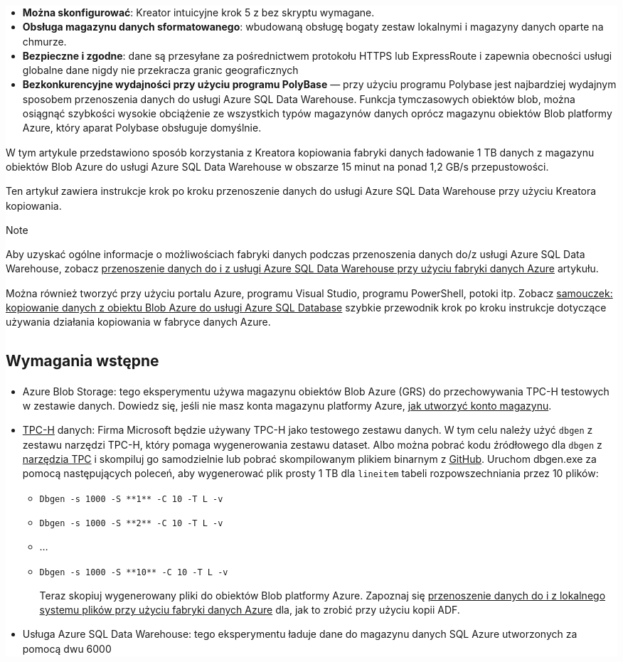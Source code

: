 * **Można skonfigurować**: Kreator intuicyjne krok 5 z bez skryptu wymagane.
* **Obsługa magazynu danych sformatowanego**: wbudowaną obsługę bogaty zestaw lokalnymi i magazyny danych oparte na chmurze.
* **Bezpieczne i zgodne**: dane są przesyłane za pośrednictwem protokołu HTTPS lub ExpressRoute i zapewnia obecności usługi globalne dane nigdy nie przekracza granic geograficznych
* **Bezkonkurencyjne wydajności przy użyciu programu PolyBase** — przy użyciu programu Polybase jest najbardziej wydajnym sposobem przenoszenia danych do usługi Azure SQL Data Warehouse. Funkcja tymczasowych obiektów blob, można osiągnąć szybkości wysokie obciążenie ze wszystkich typów magazynów danych oprócz magazynu obiektów Blob platformy Azure, który aparat Polybase obsługuje domyślnie.

W tym artykule przedstawiono sposób korzystania z Kreatora kopiowania fabryki danych ładowanie 1 TB danych z magazynu obiektów Blob Azure do usługi Azure SQL Data Warehouse w obszarze 15 minut na ponad 1,2 GB/s przepustowości.

Ten artykuł zawiera instrukcje krok po kroku przenoszenie danych do usługi Azure SQL Data Warehouse przy użyciu Kreatora kopiowania.

> [!NOTE]
>  Aby uzyskać ogólne informacje o możliwościach fabryki danych podczas przenoszenia danych do/z usługi Azure SQL Data Warehouse, zobacz [przenoszenie danych do i z usługi Azure SQL Data Warehouse przy użyciu fabryki danych Azure](data-factory-azure-sql-data-warehouse-connector.md) artykułu.
>
> Można również tworzyć przy użyciu portalu Azure, programu Visual Studio, programu PowerShell, potoki itp. Zobacz [samouczek: kopiowanie danych z obiektu Blob Azure do usługi Azure SQL Database](data-factory-copy-data-from-azure-blob-storage-to-sql-database.md) szybkie przewodnik krok po kroku instrukcje dotyczące używania działania kopiowania w fabryce danych Azure.  
>
>

## <a name="prerequisites"></a>Wymagania wstępne
* Azure Blob Storage: tego eksperymentu używa magazynu obiektów Blob Azure (GRS) do przechowywania TPC-H testowych w zestawie danych.  Dowiedz się, jeśli nie masz konta magazynu platformy Azure, [jak utworzyć konto magazynu](../../storage/common/storage-create-storage-account.md#create-a-storage-account).
* [TPC-H](http://www.tpc.org/tpch/) danych: Firma Microsoft będzie używany TPC-H jako testowego zestawu danych.  W tym celu należy użyć `dbgen` z zestawu narzędzi TPC-H, który pomaga wygenerowania zestawu dataset.  Albo można pobrać kodu źródłowego dla `dbgen` z [narzędzia TPC](http://www.tpc.org/tpc_documents_current_versions/current_specifications.asp) i skompiluj go samodzielnie lub pobrać skompilowanym plikiem binarnym z [GitHub](https://github.com/Azure/Azure-DataFactory/tree/master/Samples/TPCHTools).  Uruchom dbgen.exe za pomocą następujących poleceń, aby wygenerować plik prosty 1 TB dla `lineitem` tabeli rozpowszechniania przez 10 plików:

  * `Dbgen -s 1000 -S **1** -C 10 -T L -v`
  * `Dbgen -s 1000 -S **2** -C 10 -T L -v`
  * …
  * `Dbgen -s 1000 -S **10** -C 10 -T L -v`

    Teraz skopiuj wygenerowany pliki do obiektów Blob platformy Azure.  Zapoznaj się [przenoszenie danych do i z lokalnego systemu plików przy użyciu fabryki danych Azure](data-factory-onprem-file-system-connector.md) dla, jak to zrobić przy użyciu kopii ADF.    
* Usługa Azure SQL Data Warehouse: tego eksperymentu ładuje dane do magazynu danych SQL Azure utworzonych za pomocą dwu 6000
